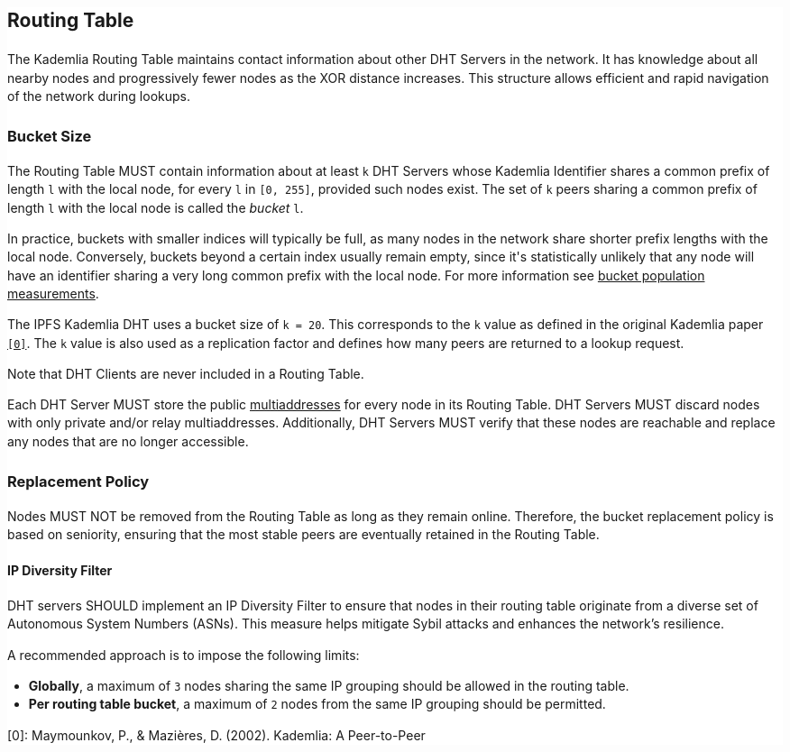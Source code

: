 ## Routing Table

The Kademlia Routing Table maintains contact information about other DHT
Servers in the network. It has knowledge about all nearby nodes and
progressively fewer nodes as the XOR distance increases. This structure allows
efficient and rapid navigation of the network during lookups.

### Bucket Size

The Routing Table MUST contain information about at least `k` DHT Servers whose
Kademlia Identifier shares a common prefix of length `l` with the local node,
for every `l` in `[0, 255]`, provided such nodes exist. The set of `k` peers
sharing a common prefix of length `l` with the local node is called the
_bucket_ `l`.

In practice, buckets with smaller indices will typically be full, as many nodes
in the network share shorter prefix lengths with the local node. Conversely,
buckets beyond a certain index usually remain empty, since it's statistically
unlikely that any node will have an identifier sharing a very long common
prefix with the local node. For more information see [bucket population
measurements](https://github.com/probe-lab/network-measurements/blob/master/results/rfm19-dht-routing-table-health.md#peers-distribution-in-the-k-buckets).

The IPFS Kademlia DHT uses a bucket size of `k = 20`. This corresponds to the
`k` value as defined in the original Kademlia paper [`[0]`](#bibliography). The `k` value is also
used as a replication factor and defines how many peers are returned to a
lookup request.

Note that DHT Clients are never included in a Routing Table.

Each DHT Server MUST store the public
[multiaddresses](https://github.com/libp2p/specs/blob/master/addressing/README.md)
for every node in its Routing Table. DHT Servers MUST discard nodes with only
private and/or relay multiaddresses. Additionally, DHT Servers MUST verify that
these nodes are reachable and replace any nodes that are no longer accessible.

### Replacement Policy

Nodes MUST NOT be removed from the Routing Table as long as they remain online.
Therefore, the bucket replacement policy is based on seniority, ensuring that
the most stable peers are eventually retained in the Routing Table.

#### IP Diversity Filter

DHT servers SHOULD implement an IP Diversity Filter to ensure that nodes in
their routing table originate from a diverse set of Autonomous System Numbers
(ASNs). This measure helps mitigate Sybil attacks and enhances the network’s
resilience.

A recommended approach is to impose the following limits:

* **Globally**, a maximum of `3` nodes sharing the same IP grouping should be
allowed in the routing table.
* **Per routing table bucket**, a maximum of `2` nodes from the same IP
grouping should be permitted.


[0]: Maymounkov, P., & Mazières, D. (2002). Kademlia: A Peer-to-Peer